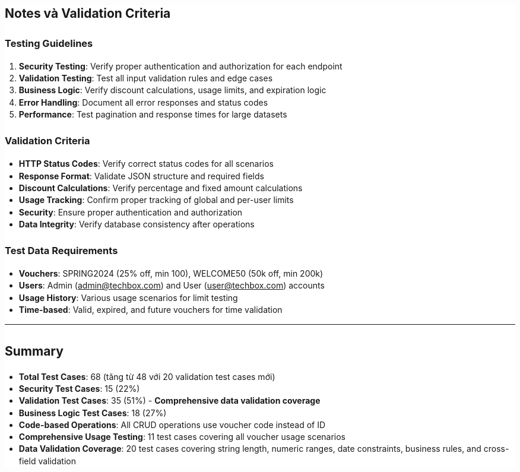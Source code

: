 ## Notes và Validation Criteria

### Testing Guidelines
1. **Security Testing**: Verify proper authentication and authorization for each endpoint
2. **Validation Testing**: Test all input validation rules and edge cases  
3. **Business Logic**: Verify discount calculations, usage limits, and expiration logic
4. **Error Handling**: Document all error responses and status codes
5. **Performance**: Test pagination and response times for large datasets

### Validation Criteria
- **HTTP Status Codes**: Verify correct status codes for all scenarios
- **Response Format**: Validate JSON structure and required fields  
- **Discount Calculations**: Verify percentage and fixed amount calculations
- **Usage Tracking**: Confirm proper tracking of global and per-user limits
- **Security**: Ensure proper authentication and authorization
- **Data Integrity**: Verify database consistency after operations

### Test Data Requirements
- **Vouchers**: SPRING2024 (25% off, min 100), WELCOME50 (50k off, min 200k)
- **Users**: Admin (admin@techbox.com) and User (user@techbox.com) accounts
- **Usage History**: Various usage scenarios for limit testing
- **Time-based**: Valid, expired, and future vouchers for time validation

---

## Summary
- **Total Test Cases**: 68 (tăng từ 48 với 20 validation test cases mới)
- **Security Test Cases**: 15 (22%)
- **Validation Test Cases**: 35 (51%) - **Comprehensive data validation coverage**
- **Business Logic Test Cases**: 18 (27%)
- **Code-based Operations**: All CRUD operations use voucher code instead of ID
- **Comprehensive Usage Testing**: 11 test cases covering all voucher usage scenarios
- **Data Validation Coverage**: 20 test cases covering string length, numeric ranges, date constraints, business rules, and cross-field validation